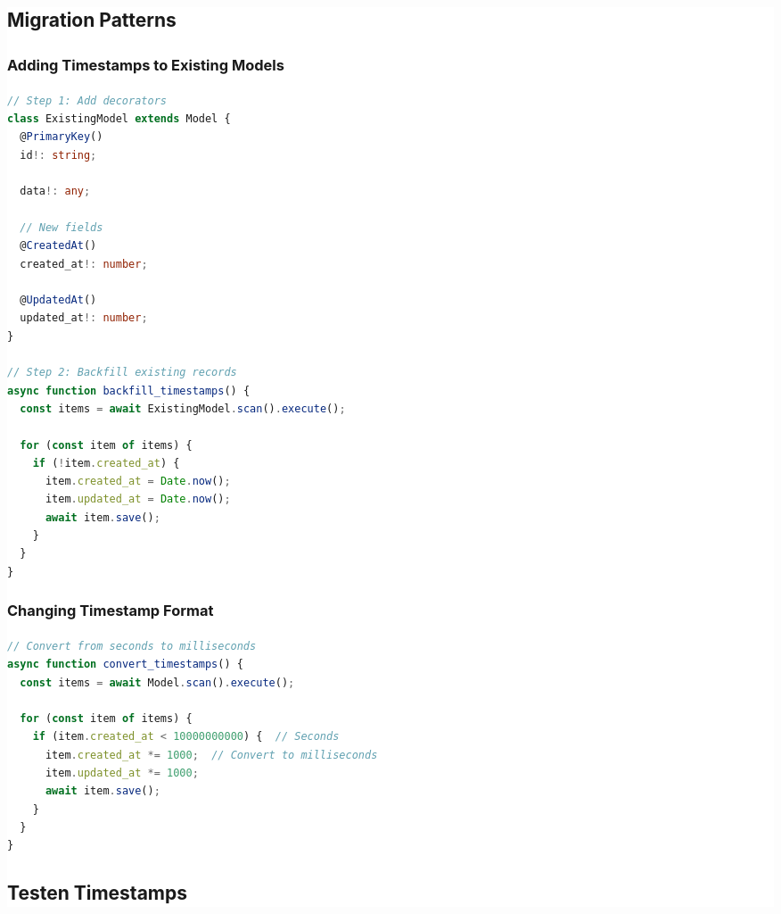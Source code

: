 ## Migration Patterns

### Adding Timestamps to Existing Models

```typescript
// Step 1: Add decorators
class ExistingModel extends Model {
  @PrimaryKey()
  id!: string;

  data!: any;

  // New fields
  @CreatedAt()
  created_at!: number;

  @UpdatedAt()
  updated_at!: number;
}

// Step 2: Backfill existing records
async function backfill_timestamps() {
  const items = await ExistingModel.scan().execute();

  for (const item of items) {
    if (!item.created_at) {
      item.created_at = Date.now();
      item.updated_at = Date.now();
      await item.save();
    }
  }
}
```

### Changing Timestamp Format

```typescript
// Convert from seconds to milliseconds
async function convert_timestamps() {
  const items = await Model.scan().execute();

  for (const item of items) {
    if (item.created_at < 10000000000) {  // Seconds
      item.created_at *= 1000;  // Convert to milliseconds
      item.updated_at *= 1000;
      await item.save();
    }
  }
}
```

## Testen Timestamps
